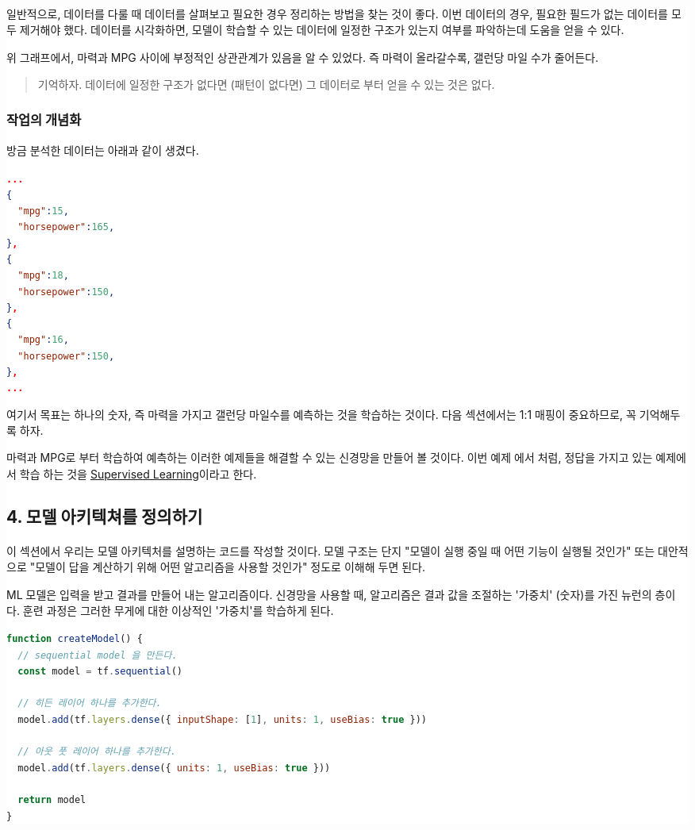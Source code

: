 일반적으로, 데이터를 다룰 때 데이터를 살펴보고 필요한 경우 정리하는 방법을 찾는 것이 좋다. 이번 데이터의 경우, 필요한 필드가 없는 데이터를 모두 제거해야 했다. 데이터를 시각화하면, 모델이 학습할 수 있는 데이터에 일정한 구조가 있는지 여부를 파악하는데 도움을 얻을 수 있다.

위 그래프에서, 마력과 MPG 사이에 부정적인 상관관계가 있음을 알 수 있었다. 즉 마력이 올라갈수록, 갤런당 마일 수가 줄어든다.

> 기억하자. 데이터에 일정한 구조가 없다면 (패턴이 없다면) 그 데이터로 부터 얻을 수 있는 것은 없다.

### 작업의 개념화

방금 분석한 데이터는 아래과 같이 생겼다.

```json
...
{
  "mpg":15,
  "horsepower":165,
},
{
  "mpg":18,
  "horsepower":150,
},
{
  "mpg":16,
  "horsepower":150,
},
...
```

여기서 목표는 하나의 숫자, 즉 마력을 가지고 갤런당 마일수를 예측하는 것을 학습하는 것이다. 다음 섹션에서는 1:1 매핑이 중요하므로, 꼭 기억해두록 하자.

마력과 MPG로 부터 학습하여 예측하는 이러한 예제들을 해결할 수 있는 신경망을 만들어 볼 것이다. 이번 예제 에서 처럼, 정답을 가지고 있는 예제에서 학습 하는 것을 [Supervised Learning](https://en.wikipedia.org/wiki/Supervised_learning)이라고 한다.

## 4. 모델 아키텍쳐를 정의하기

이 섹션에서 우리는 모델 아키텍처를 설명하는 코드를 작성할 것이다. 모델 구조는 단지 "모델이 실행 중일 때 어떤 기능이 실행될 것인가" 또는 대안적으로 "모델이 답을 계산하기 위해 어떤 알고리즘을 사용할 것인가" 정도로 이해해 두면 된다.

ML 모델은 입력을 받고 결과를 만들어 내는 알고리즘이다. 신경망을 사용할 때, 알고리즘은 결과 값을 조절하는 '가중치' (숫자)를 가진 뉴런의 층이다. 훈련 과정은 그러한 무게에 대한 이상적인 '가중치'를 학습하게 된다.

```javascript
function createModel() {
  // sequential model 을 만든다.
  const model = tf.sequential()

  // 히든 레이어 하나를 추가한다.
  model.add(tf.layers.dense({ inputShape: [1], units: 1, useBias: true }))

  // 아웃 풋 레이어 하나를 추가한다.
  model.add(tf.layers.dense({ units: 1, useBias: true }))

  return model
}
```
